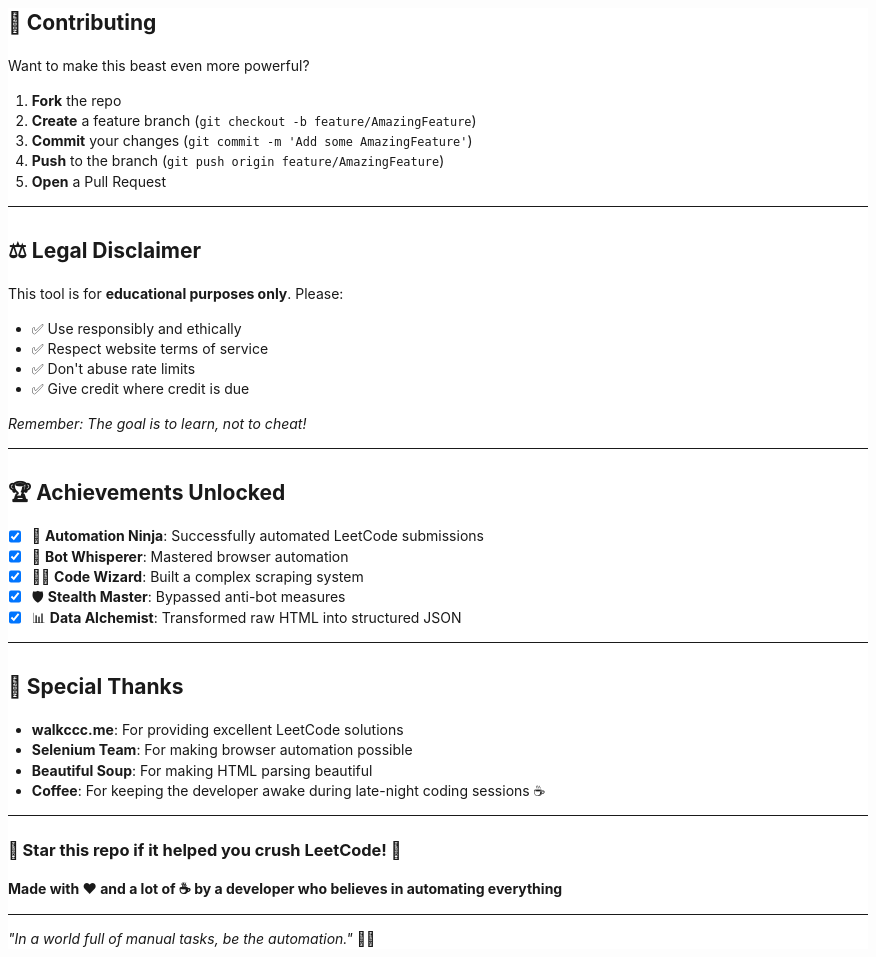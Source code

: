 
## 🤝 Contributing

Want to make this beast even more powerful?

1. **Fork** the repo
2. **Create** a feature branch (`git checkout -b feature/AmazingFeature`)
3. **Commit** your changes (`git commit -m 'Add some AmazingFeature'`)
4. **Push** to the branch (`git push origin feature/AmazingFeature`)
5. **Open** a Pull Request

---

## ⚖️ Legal Disclaimer

This tool is for **educational purposes only**. Please:

- ✅ Use responsibly and ethically
- ✅ Respect website terms of service
- ✅ Don't abuse rate limits
- ✅ Give credit where credit is due

_Remember: The goal is to learn, not to cheat!_

---

## 🏆 Achievements Unlocked

- [x] 🎯 **Automation Ninja**: Successfully automated LeetCode submissions
- [x] 🤖 **Bot Whisperer**: Mastered browser automation
- [x] 🧙‍♂️ **Code Wizard**: Built a complex scraping system
- [x] 🛡️ **Stealth Master**: Bypassed anti-bot measures
- [x] 📊 **Data Alchemist**: Transformed raw HTML into structured JSON

---

## 💝 Special Thanks

- **walkccc.me**: For providing excellent LeetCode solutions
- **Selenium Team**: For making browser automation possible
- **Beautiful Soup**: For making HTML parsing beautiful
- **Coffee**: For keeping the developer awake during late-night coding sessions ☕

---

### 🌟 Star this repo if it helped you crush LeetCode! 🌟

**Made with ❤️ and a lot of ☕ by a developer who believes in automating everything**

---

_"In a world full of manual tasks, be the automation."_ 🤖✨

```

```

